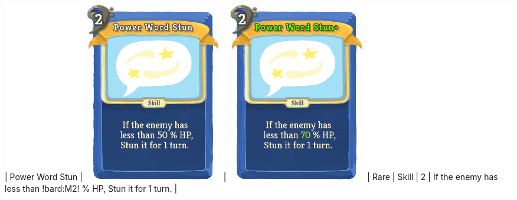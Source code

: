 | Power Word Stun | ![](small-card-images/PowerWordStun.png) | ![](small-card-images/PowerWordStunPlus.png) | Rare | Skill | 2 | If the enemy has less than !bard:M2! % HP, Stun it for 1 turn. |